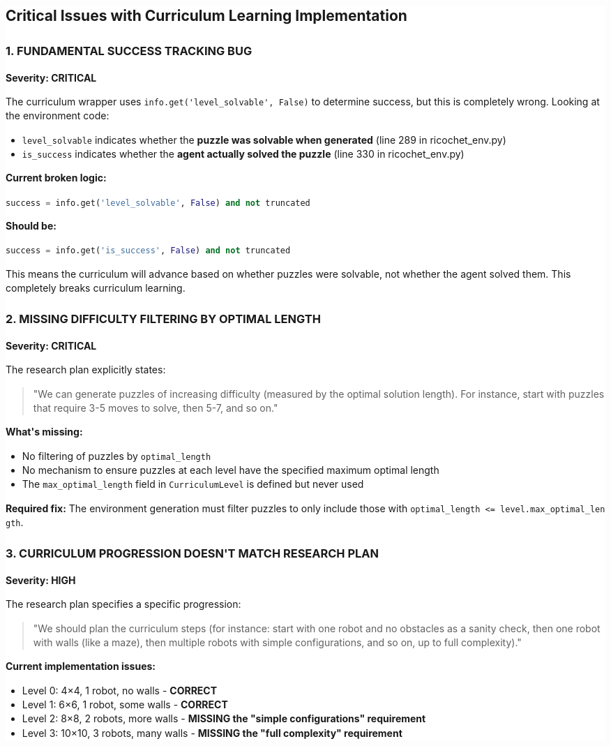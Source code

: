 ## Critical Issues with Curriculum Learning Implementation

### 1. **FUNDAMENTAL SUCCESS TRACKING BUG** 
**Severity: CRITICAL**

The curriculum wrapper uses `info.get('level_solvable', False)` to determine success, but this is completely wrong. Looking at the environment code:

- `level_solvable` indicates whether the **puzzle was solvable when generated** (line 289 in ricochet_env.py)
- `is_success` indicates whether the **agent actually solved the puzzle** (line 330 in ricochet_env.py)

**Current broken logic:**
```python
success = info.get('level_solvable', False) and not truncated
```

**Should be:**
```python
success = info.get('is_success', False) and not truncated
```

This means the curriculum will advance based on whether puzzles were solvable, not whether the agent solved them. This completely breaks curriculum learning.

### 2. **MISSING DIFFICULTY FILTERING BY OPTIMAL LENGTH**
**Severity: CRITICAL**

The research plan explicitly states:
> "We can generate puzzles of increasing difficulty (measured by the optimal solution length). For instance, start with puzzles that require 3-5 moves to solve, then 5-7, and so on."

**What's missing:**
- No filtering of puzzles by `optimal_length` 
- No mechanism to ensure puzzles at each level have the specified maximum optimal length
- The `max_optimal_length` field in `CurriculumLevel` is defined but never used

**Required fix:** The environment generation must filter puzzles to only include those with `optimal_length <= level.max_optimal_length`.

### 3. **CURRICULUM PROGRESSION DOESN'T MATCH RESEARCH PLAN**
**Severity: HIGH**

The research plan specifies a specific progression:
> "We should plan the curriculum steps (for instance: start with one robot and no obstacles as a sanity check, then one robot with walls (like a maze), then multiple robots with simple configurations, and so on, up to full complexity)."

**Current implementation issues:**
- Level 0: 4×4, 1 robot, no walls - **CORRECT**
- Level 1: 6×6, 1 robot, some walls - **CORRECT** 
- Level 2: 8×8, 2 robots, more walls - **MISSING the "simple configurations" requirement**
- Level 3: 10×10, 3 robots, many walls - **MISSING the "full complexity" requirement**
